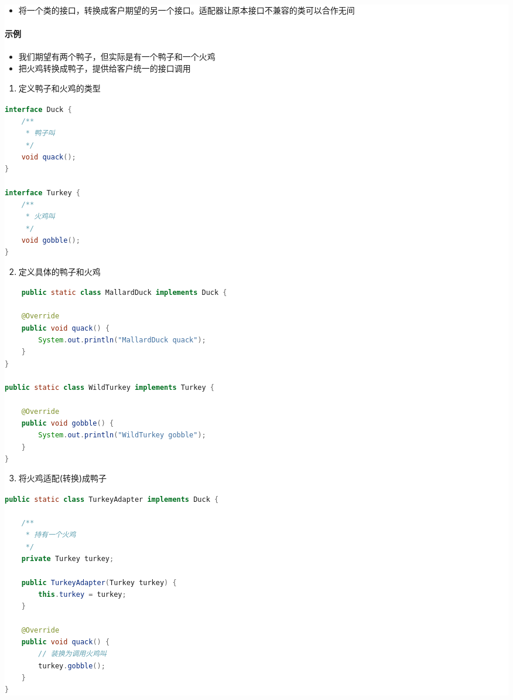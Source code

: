 - 将一个类的接口，转换成客户期望的另一个接口。适配器让原本接口不兼容的类可以合作无间

#### 示例

- 我们期望有两个鸭子，但实际是有一个鸭子和一个火鸡
- 把火鸡转换成鸭子，提供给客户统一的接口调用

1. 定义鸭子和火鸡的类型

```java
interface Duck {
    /**
     * 鸭子叫
     */
    void quack();
}

interface Turkey {
    /**
     * 火鸡叫
     */
    void gobble();
}
```

2. 定义具体的鸭子和火鸡

```java
    public static class MallardDuck implements Duck {

    @Override
    public void quack() {
        System.out.println("MallardDuck quack");
    }
}

public static class WildTurkey implements Turkey {

    @Override
    public void gobble() {
        System.out.println("WildTurkey gobble");
    }
}
```

3. 将火鸡适配(转换)成鸭子

```java
public static class TurkeyAdapter implements Duck {

    /**
     * 持有一个火鸡
     */
    private Turkey turkey;

    public TurkeyAdapter(Turkey turkey) {
        this.turkey = turkey;
    }

    @Override
    public void quack() {
        // 装换为调用火鸡叫
        turkey.gobble();
    }
}
```
